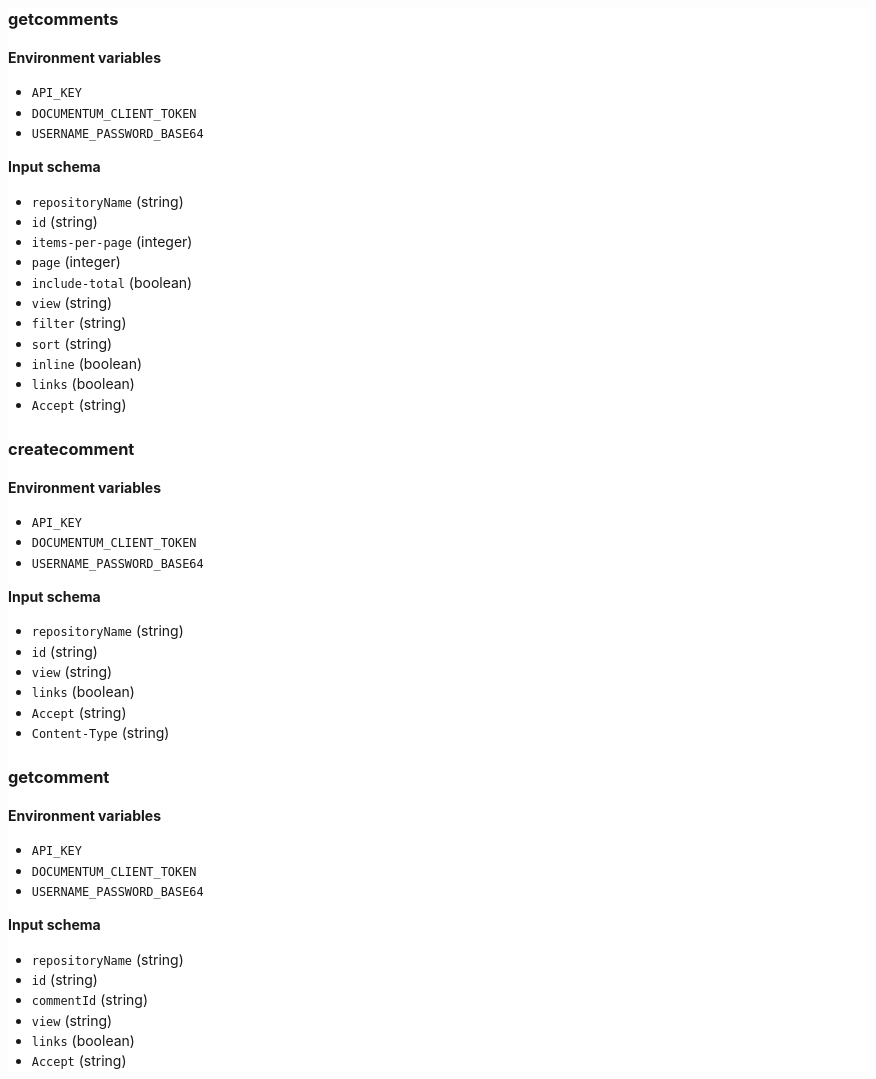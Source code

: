 ### getcomments

**Environment variables**

- `API_KEY`
- `DOCUMENTUM_CLIENT_TOKEN`
- `USERNAME_PASSWORD_BASE64`

**Input schema**

- `repositoryName` (string)
- `id` (string)
- `items-per-page` (integer)
- `page` (integer)
- `include-total` (boolean)
- `view` (string)
- `filter` (string)
- `sort` (string)
- `inline` (boolean)
- `links` (boolean)
- `Accept` (string)

### createcomment

**Environment variables**

- `API_KEY`
- `DOCUMENTUM_CLIENT_TOKEN`
- `USERNAME_PASSWORD_BASE64`

**Input schema**

- `repositoryName` (string)
- `id` (string)
- `view` (string)
- `links` (boolean)
- `Accept` (string)
- `Content-Type` (string)

### getcomment

**Environment variables**

- `API_KEY`
- `DOCUMENTUM_CLIENT_TOKEN`
- `USERNAME_PASSWORD_BASE64`

**Input schema**

- `repositoryName` (string)
- `id` (string)
- `commentId` (string)
- `view` (string)
- `links` (boolean)
- `Accept` (string)
